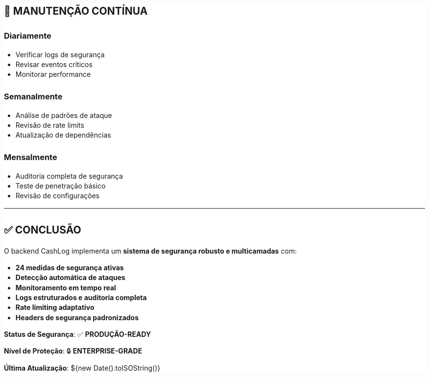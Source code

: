 ## **🔄 MANUTENÇÃO CONTÍNUA**

### **Diariamente**
- Verificar logs de segurança
- Revisar eventos críticos
- Monitorar performance

### **Semanalmente**
- Análise de padrões de ataque
- Revisão de rate limits
- Atualização de dependências

### **Mensalmente**
- Auditoria completa de segurança
- Teste de penetração básico
- Revisão de configurações

---

## **✅ CONCLUSÃO**

O backend CashLog implementa um **sistema de segurança robusto e multicamadas** com:

- **24 medidas de segurança ativas**
- **Detecção automática de ataques**
- **Monitoramento em tempo real**
- **Logs estruturados e auditoria completa**
- **Rate limiting adaptativo**
- **Headers de segurança padronizados**

**Status de Segurança**: ✅ **PRODUÇÃO-READY**

**Nível de Proteção**: 🔒 **ENTERPRISE-GRADE**

**Última Atualização**: ${new Date().toISOString()} 